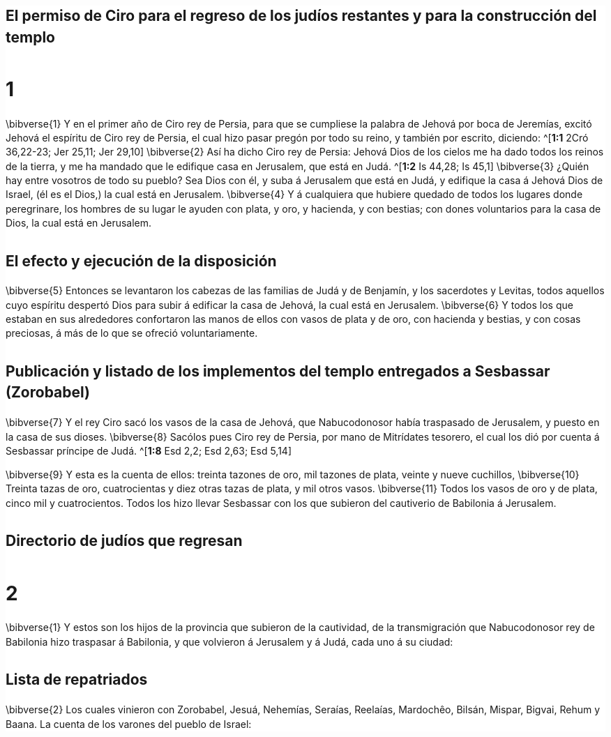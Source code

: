## El permiso de Ciro para el regreso de los judíos restantes y para la construcción del templo
# 1 
\bibverse{1} Y en el primer año de Ciro rey de Persia, para que se cumpliese la palabra de Jehová por boca de Jeremías, excitó Jehová el espíritu de Ciro rey de Persia, el cual hizo pasar pregón por todo su reino, y también por escrito, diciendo: ^[**1:1** 2Cró 36,22-23; Jer 25,11; Jer 29,10] \bibverse{2} Así ha dicho Ciro rey de Persia: Jehová Dios de los cielos me ha dado todos los reinos de la tierra, y me ha mandado que le edifique casa en Jerusalem, que está en Judá. ^[**1:2** Is 44,28; Is 45,1] \bibverse{3} ¿Quién hay entre vosotros de todo su pueblo? Sea Dios con él, y suba á Jerusalem que está en Judá, y edifique la casa á Jehová Dios de Israel, (él es el Dios,) la cual está en Jerusalem. \bibverse{4} Y á cualquiera que hubiere quedado de todos los lugares donde peregrinare, los hombres de su lugar le ayuden con plata, y oro, y hacienda, y con bestias; con dones voluntarios para la casa de Dios, la cual está en Jerusalem. 
 

## El efecto y ejecución de la disposición
\bibverse{5} Entonces se levantaron los cabezas de las familias de Judá y de Benjamín, y los sacerdotes y Levitas, todos aquellos cuyo espíritu despertó Dios para subir á edificar la casa de Jehová, la cual está en Jerusalem. \bibverse{6} Y todos los que estaban en sus alrededores confortaron las manos de ellos con vasos de plata y de oro, con hacienda y bestias, y con cosas preciosas, á más de lo que se ofreció voluntariamente. 

## Publicación y listado de los implementos del templo entregados a Sesbassar (Zorobabel)
\bibverse{7} Y el rey Ciro sacó los vasos de la casa de Jehová, que Nabucodonosor había traspasado de Jerusalem, y puesto en la casa de sus dioses. \bibverse{8} Sacólos pues Ciro rey de Persia, por mano de Mitrídates tesorero, el cual los dió por cuenta á Sesbassar príncipe de Judá. ^[**1:8** Esd 2,2; Esd 2,63; Esd 5,14] 


\bibverse{9} Y esta es la cuenta de ellos: treinta tazones de oro, mil tazones de plata, veinte y nueve cuchillos, \bibverse{10} Treinta tazas de oro, cuatrocientas y diez otras tazas de plata, y mil otros vasos. \bibverse{11} Todos los vasos de oro y de plata, cinco mil y cuatrocientos. Todos los hizo llevar Sesbassar con los que subieron del cautiverio de Babilonia á Jerusalem. 

## Directorio de judíos que regresan
# 2 
\bibverse{1} Y estos son los hijos de la provincia que subieron de la cautividad, de la transmigración que Nabucodonosor rey de Babilonia hizo traspasar á Babilonia, y que volvieron á Jerusalem y á Judá, cada uno á su ciudad: 

## Lista de repatriados
\bibverse{2} Los cuales vinieron con Zorobabel, Jesuá, Nehemías, Seraías, Reelaías, Mardochêo, Bilsán, Mispar, Bigvai, Rehum y Baana. La cuenta de los varones del pueblo de Israel: 
